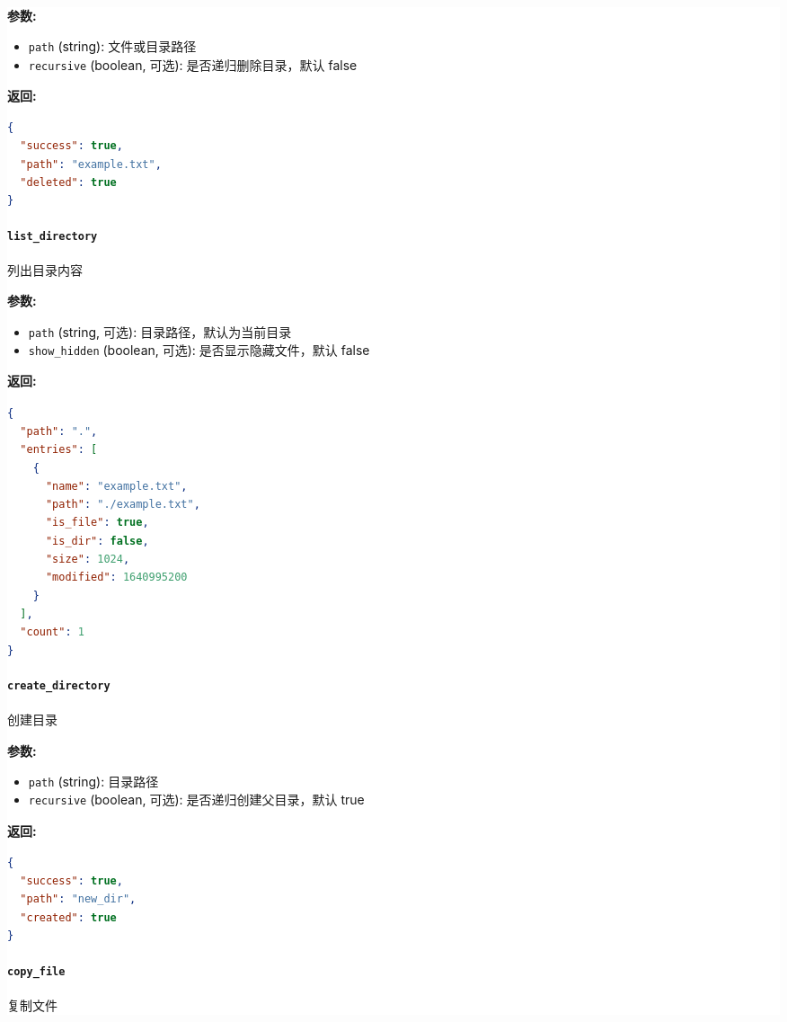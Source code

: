 **参数:**
- `path` (string): 文件或目录路径
- `recursive` (boolean, 可选): 是否递归删除目录，默认 false

**返回:**
```json
{
  "success": true,
  "path": "example.txt",
  "deleted": true
}
```

#### `list_directory`
列出目录内容

**参数:**
- `path` (string, 可选): 目录路径，默认为当前目录
- `show_hidden` (boolean, 可选): 是否显示隐藏文件，默认 false

**返回:**
```json
{
  "path": ".",
  "entries": [
    {
      "name": "example.txt",
      "path": "./example.txt",
      "is_file": true,
      "is_dir": false,
      "size": 1024,
      "modified": 1640995200
    }
  ],
  "count": 1
}
```

#### `create_directory`
创建目录

**参数:**
- `path` (string): 目录路径
- `recursive` (boolean, 可选): 是否递归创建父目录，默认 true

**返回:**
```json
{
  "success": true,
  "path": "new_dir",
  "created": true
}
```

#### `copy_file`
复制文件

